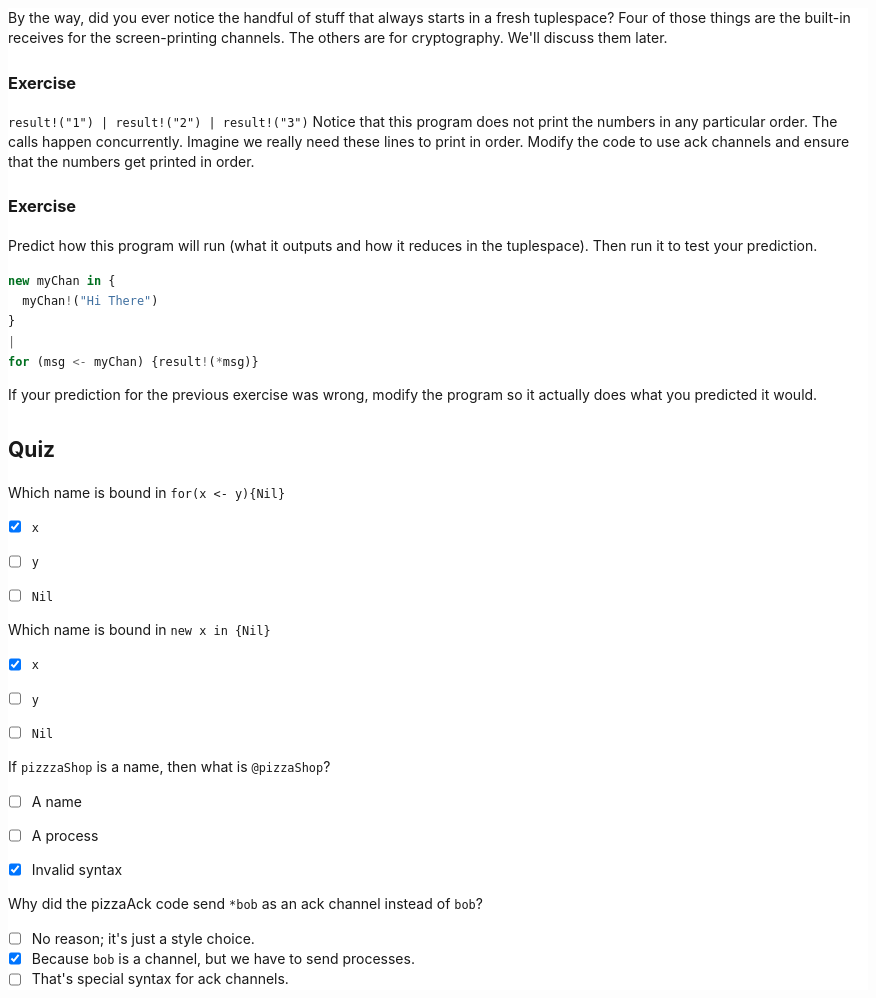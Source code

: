 By the way, did you ever notice the handful of stuff that always starts in a fresh tuplespace? Four of those things are the built-in receives for the screen-printing channels. The others are for cryptography. We'll discuss them later.


### Exercise
`result!("1") | result!("2") | result!("3")`
Notice that this program does not print the numbers in any particular order. The calls happen concurrently. Imagine we really need these lines to print in order. Modify the code to use ack channels and ensure that the numbers get printed in order.

### Exercise
Predict how this program will run (what it outputs and how it reduces in the tuplespace). Then run it to test your prediction.

```javascript
new myChan in {
  myChan!("Hi There")
}
|
for (msg <- myChan) {result!(*msg)}
```

If your prediction for the previous exercise was wrong, modify the program so it actually does what you predicted it would.



## Quiz

Which name is bound in `for(x <- y){Nil}`
- [x] `x`
- [ ] `y`
- [ ] `Nil`


Which name is bound in `new x in {Nil}`
- [x] `x`
- [ ] `y`
- [ ] `Nil`


If `pizzzaShop` is a name, then what is `@pizzaShop`?
- [ ] A name
- [ ] A process
- [x] Invalid syntax



Why did the pizzaAck code send `*bob` as an ack channel instead of `bob`?
- [ ] No reason; it's just a style choice.
- [x] Because `bob` is a channel, but we have to send processes.
- [ ] That's special syntax for ack channels.
